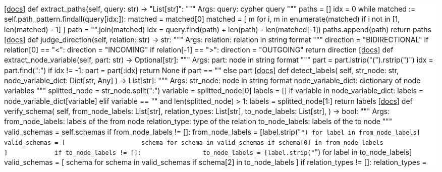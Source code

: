 [[docs]](https://python.langchain.com/api_reference/community/chains/langchain_community.chains.graph_qa.cypher_utils.CypherQueryCorrector.html#langchain_community.chains.graph_qa.cypher_utils.CypherQueryCorrector.extract_paths)         def extract_paths(self, query: str) -> "List[str]":             """             Args:                 query: cypher query             """             paths = []             idx = 0             while matched := self.path_pattern.findall(query[idx:]):                 matched = matched[0]                 matched = [                     m for i, m in enumerate(matched) if i not in [1, len(matched) - 1]                 ]                 path = "".join(matched)                 idx = query.find(path) + len(path) - len(matched[-1])                 paths.append(path)             return paths                                        [[docs]](https://python.langchain.com/api_reference/community/chains/langchain_community.chains.graph_qa.cypher_utils.CypherQueryCorrector.html#langchain_community.chains.graph_qa.cypher_utils.CypherQueryCorrector.judge_direction)         def judge_direction(self, relation: str) -> str:             """             Args:                 relation: relation in string format             """             direction = "BIDIRECTIONAL"             if relation[0] == "<":                 direction = "INCOMING"             if relation[-1] == ">":                 direction = "OUTGOING"             return direction                                        [[docs]](https://python.langchain.com/api_reference/community/chains/langchain_community.chains.graph_qa.cypher_utils.CypherQueryCorrector.html#langchain_community.chains.graph_qa.cypher_utils.CypherQueryCorrector.extract_node_variable)         def extract_node_variable(self, part: str) -> Optional[str]:             """             Args:                 part: node in string format             """             part = part.lstrip("(").rstrip(")")             idx = part.find(":")             if idx != -1:                 part = part[:idx]             return None if part == "" else part                                        [[docs]](https://python.langchain.com/api_reference/community/chains/langchain_community.chains.graph_qa.cypher_utils.CypherQueryCorrector.html#langchain_community.chains.graph_qa.cypher_utils.CypherQueryCorrector.detect_labels)         def detect_labels(             self, str_node: str, node_variable_dict: Dict[str, Any]         ) -> List[str]:             """             Args:                 str_node: node in string format                 node_variable_dict: dictionary of node variables             """             splitted_node = str_node.split(":")             variable = splitted_node[0]             labels = []             if variable in node_variable_dict:                 labels = node_variable_dict[variable]             elif variable == "" and len(splitted_node) > 1:                 labels = splitted_node[1:]             return labels                                        [[docs]](https://python.langchain.com/api_reference/community/chains/langchain_community.chains.graph_qa.cypher_utils.CypherQueryCorrector.html#langchain_community.chains.graph_qa.cypher_utils.CypherQueryCorrector.verify_schema)         def verify_schema(             self,             from_node_labels: List[str],             relation_types: List[str],             to_node_labels: List[str],         ) -> bool:             """             Args:                 from_node_labels: labels of the from node                 relation_type: type of the relation                 to_node_labels: labels of the to node
"""             valid_schemas = self.schemas             if from_node_labels != []:                 from_node_labels = [label.strip("`") for label in from_node_labels]                 valid_schemas = [                     schema for schema in valid_schemas if schema[0] in from_node_labels                 ]             if to_node_labels != []:                 to_node_labels = [label.strip("`") for label in to_node_labels]                 valid_schemas = [                     schema for schema in valid_schemas if schema[2] in to_node_labels                 ]             if relation_types != []:                 relation_types =
